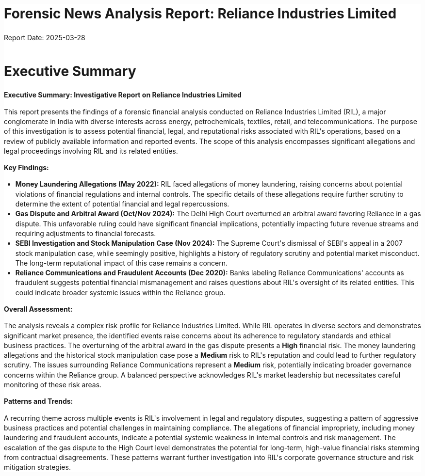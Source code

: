 # Forensic News Analysis Report: Reliance Industries Limited

Report Date: 2025-03-28


# Executive Summary

**Executive Summary: Investigative Report on Reliance Industries Limited**

This report presents the findings of a forensic financial analysis conducted on Reliance Industries Limited (RIL), a major conglomerate in India with diverse interests across energy, petrochemicals, textiles, retail, and telecommunications. The purpose of this investigation is to assess potential financial, legal, and reputational risks associated with RIL's operations, based on a review of publicly available information and reported events. The scope of this analysis encompasses significant allegations and legal proceedings involving RIL and its related entities.

**Key Findings:**

*   **Money Laundering Allegations (May 2022):** RIL faced allegations of money laundering, raising concerns about potential violations of financial regulations and internal controls. The specific details of these allegations require further scrutiny to determine the extent of potential financial and legal repercussions.
*   **Gas Dispute and Arbitral Award (Oct/Nov 2024):** The Delhi High Court overturned an arbitral award favoring Reliance in a gas dispute. This unfavorable ruling could have significant financial implications, potentially impacting future revenue streams and requiring adjustments to financial forecasts.
*   **SEBI Investigation and Stock Manipulation Case (Nov 2024):** The Supreme Court's dismissal of SEBI's appeal in a 2007 stock manipulation case, while seemingly positive, highlights a history of regulatory scrutiny and potential market misconduct. The long-term reputational impact of this case remains a concern.
*   **Reliance Communications and Fraudulent Accounts (Dec 2020):** Banks labeling Reliance Communications' accounts as fraudulent suggests potential financial mismanagement and raises questions about RIL's oversight of its related entities. This could indicate broader systemic issues within the Reliance group.

**Overall Assessment:**

The analysis reveals a complex risk profile for Reliance Industries Limited. While RIL operates in diverse sectors and demonstrates significant market presence, the identified events raise concerns about its adherence to regulatory standards and ethical business practices. The overturning of the arbitral award in the gas dispute presents a **High** financial risk. The money laundering allegations and the historical stock manipulation case pose a **Medium** risk to RIL's reputation and could lead to further regulatory scrutiny. The issues surrounding Reliance Communications represent a **Medium** risk, potentially indicating broader governance concerns within the Reliance group. A balanced perspective acknowledges RIL's market leadership but necessitates careful monitoring of these risk areas.

**Patterns and Trends:**

A recurring theme across multiple events is RIL's involvement in legal and regulatory disputes, suggesting a pattern of aggressive business practices and potential challenges in maintaining compliance. The allegations of financial impropriety, including money laundering and fraudulent accounts, indicate a potential systemic weakness in internal controls and risk management. The escalation of the gas dispute to the High Court level demonstrates the potential for long-term, high-value financial risks stemming from contractual disagreements. These patterns warrant further investigation into RIL's corporate governance structure and risk mitigation strategies.
